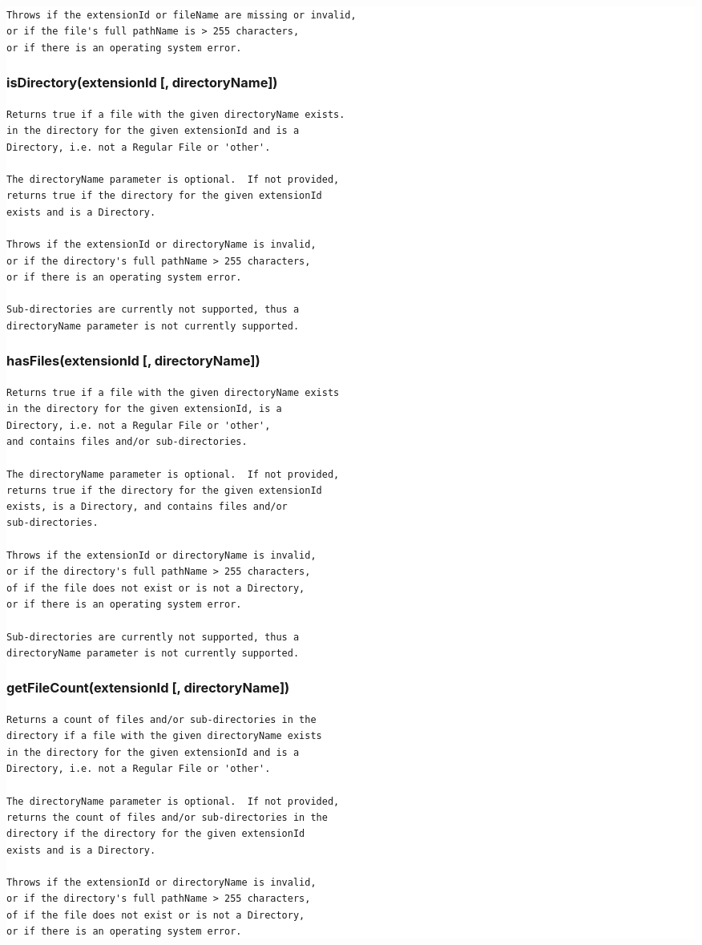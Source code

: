     Throws if the extensionId or fileName are missing or invalid,
    or if the file's full pathName is > 255 characters,
    or if there is an operating system error.


### isDirectory(extensionId [, directoryName])

    Returns true if a file with the given directoryName exists.
    in the directory for the given extensionId and is a
    Directory, i.e. not a Regular File or 'other'.

    The directoryName parameter is optional.  If not provided,
    returns true if the directory for the given extensionId
    exists and is a Directory.

    Throws if the extensionId or directoryName is invalid,
    or if the directory's full pathName > 255 characters,
    or if there is an operating system error.

    Sub-directories are currently not supported, thus a
    directoryName parameter is not currently supported.


### hasFiles(extensionId [, directoryName])

    Returns true if a file with the given directoryName exists
    in the directory for the given extensionId, is a
    Directory, i.e. not a Regular File or 'other',
    and contains files and/or sub-directories.

    The directoryName parameter is optional.  If not provided,
    returns true if the directory for the given extensionId
    exists, is a Directory, and contains files and/or
    sub-directories.

    Throws if the extensionId or directoryName is invalid,
    or if the directory's full pathName > 255 characters,
    of if the file does not exist or is not a Directory,
    or if there is an operating system error.

    Sub-directories are currently not supported, thus a
    directoryName parameter is not currently supported.


### getFileCount(extensionId [, directoryName])

    Returns a count of files and/or sub-directories in the
    directory if a file with the given directoryName exists
    in the directory for the given extensionId and is a
    Directory, i.e. not a Regular File or 'other'.

    The directoryName parameter is optional.  If not provided,
    returns the count of files and/or sub-directories in the
    directory if the directory for the given extensionId
    exists and is a Directory.

    Throws if the extensionId or directoryName is invalid,
    or if the directory's full pathName > 255 characters,
    of if the file does not exist or is not a Directory,
    or if there is an operating system error.
